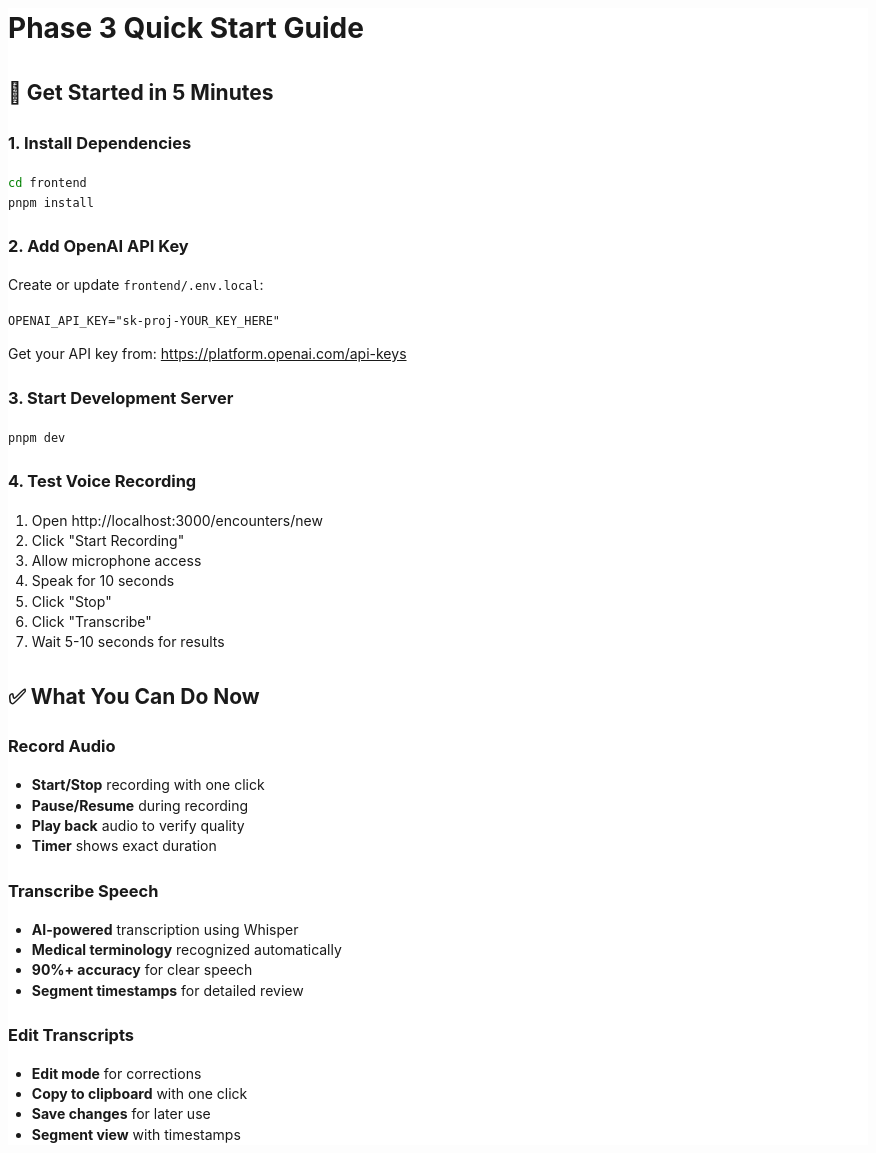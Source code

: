 # Phase 3 Quick Start Guide

## 🚀 Get Started in 5 Minutes

### 1. Install Dependencies
```bash
cd frontend
pnpm install
```

### 2. Add OpenAI API Key
Create or update `frontend/.env.local`:
```env
OPENAI_API_KEY="sk-proj-YOUR_KEY_HERE"
```

Get your API key from: https://platform.openai.com/api-keys

### 3. Start Development Server
```bash
pnpm dev
```

### 4. Test Voice Recording
1. Open http://localhost:3000/encounters/new
2. Click "Start Recording"
3. Allow microphone access
4. Speak for 10 seconds
5. Click "Stop"
6. Click "Transcribe"
7. Wait 5-10 seconds for results

## ✅ What You Can Do Now

### Record Audio
- **Start/Stop** recording with one click
- **Pause/Resume** during recording
- **Play back** audio to verify quality
- **Timer** shows exact duration

### Transcribe Speech
- **AI-powered** transcription using Whisper
- **Medical terminology** recognized automatically
- **90%+ accuracy** for clear speech
- **Segment timestamps** for detailed review

### Edit Transcripts
- **Edit mode** for corrections
- **Copy to clipboard** with one click
- **Save changes** for later use
- **Segment view** with timestamps
